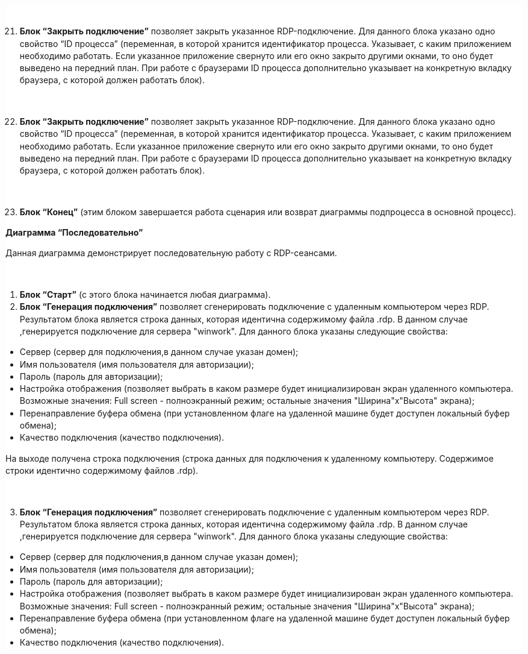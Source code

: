 <figure><img src="https://lh7-rt.googleusercontent.com/docsz/AD_4nXc1HQhFzWkj5HFrdq39Cznc9xmqFLrWzxTRvnZbpbeF2Wk2Qpa518IdYgkcEGMK7NlY245aQ-QCwhqBWyyK6Lvm1jms0ao5g6IxnJT_wjBvGRQTbnl7OeUTB26ealQXs8ww9gobMQ?key=TMyE3Z4vpe5xrsGss5URen6M" alt=""><figcaption></figcaption></figure>

21. **Блок “Закрыть подключение”** позволяет закрыть указанное RDP-подключение. Для данного блока  указано одно свойство “ID процесса” (переменная, в которой хранится идентификатор процесса. Указывает, с каким приложением необходимо работать. Если указанное приложение свернуто или его окно закрыто другими окнами, то оно будет выведено на передний план. При работе с браузерами ID процесса дополнительно указывает на конкретную вкладку браузера, с которой должен работать блок).

<figure><img src="https://lh7-rt.googleusercontent.com/docsz/AD_4nXfLZxJ4ef1L7LXZJXacnZ4V0BgGsp0EnUqmzByX7G-FEN6cAAHHgnyxyD2zUit8vAMdnp4syL33lM3Ctr8Koj_WsnLILHzYAH15kuftkGDkUfdhoJgcOnXwst3sfpK03TiqWgyM?key=TMyE3Z4vpe5xrsGss5URen6M" alt=""><figcaption></figcaption></figure>

22. **Блок “Закрыть подключение”** позволяет закрыть указанное RDP-подключение. Для данного блока  указано одно свойство “ID процесса” (переменная, в которой хранится идентификатор процесса. Указывает, с каким приложением необходимо работать. Если указанное приложение свернуто или его окно закрыто другими окнами, то оно будет выведено на передний план. При работе с браузерами ID процесса дополнительно указывает на конкретную вкладку браузера, с которой должен работать блок).

<figure><img src="https://lh7-rt.googleusercontent.com/docsz/AD_4nXdBya5XA4bqq1X4QIPTKpIKqX9n2vTrqR1inrfjLHHKlGapPqpsGwFZvlquejJIQA0ckH9jyylCtBTaBXf9bmroVgVkiOk4ZP4qoD9HfRc7yo1ds7gVnL0cjikrmgga5DHvrGw-9Q?key=TMyE3Z4vpe5xrsGss5URen6M" alt=""><figcaption></figcaption></figure>

23. **Блок “Конец”** (этим блоком завершается работа сценария или возврат диаграммы подпроцесса в основной процесс).

**Диаграмма “Последовательно”**

Данная диаграмма демонстрирует последовательную работу с RDP-сеансами.

<figure><img src="https://lh7-rt.googleusercontent.com/docsz/AD_4nXejd-_uL1lLbPhQQhQ3UxYgvw2y-dvbrjo3FMwko8xb286q1HgsYDW7HjD8dSk5NBiyHTxcmp5ZjWq638XCQl1nTcMEckpDcosUhPXWEEnJ2AEuNTtaVJ7WqRfxa_SaLpLvFyBRnA?key=TMyE3Z4vpe5xrsGss5URen6M" alt=""><figcaption></figcaption></figure>

1. **Блок “Старт”** (с этого блока начинается любая диаграмма).
2. **Блок “Генерация подключения”** позволяет сгенерировать подключение с удаленным компьютером через RDP. Результатом блока является строка данных, которая идентична содержимому файла .rdp.  В данном случае ,генерируется подключение для сервера "winwork". Для данного блока указаны следующие свойства:

* Сервер (сервер для подключения,в данном случае указан домен);
* Имя пользователя (имя пользователя для авторизации);
* Пароль (пароль для авторизации);
* Настройка отображения (позволяет выбрать в каком размере будет инициализирован экран удаленного компьютера. Возможные значения: Full screen - полноэкранный режим; остальные значения "Ширина"x"Высота" экрана);
* Перенаправление буфера обмена (при установленном флаге на удаленной машине будет доступен локальный буфер обмена);
* Качество подключения (качество подключения).

На выходе получена строка подключения (строка данных для подключения к удаленному компьютеру. Содержимое строки идентично содержимому файлов .rdp).

<figure><img src="https://lh7-rt.googleusercontent.com/docsz/AD_4nXf7uLTb8SE-Me7h272XQpVC8lI64BKk1Czc0AGag-2sDjLHd4fTI-yyblHtLoMiXT7nlfEjfrLkHOgZ-Jvj4QbEluasttjIA9iprMz7ikMzSHkLJToNO9DOtgbMyiWomYhxpssrZw?key=TMyE3Z4vpe5xrsGss5URen6M" alt=""><figcaption></figcaption></figure>

3. **Блок “Генерация подключения”** позволяет сгенерировать подключение с удаленным компьютером через RDP. Результатом блока является строка данных, которая идентична содержимому файла .rdp.  В данном случае ,генерируется подключение для сервера "winwork". Для данного блока указаны следующие свойства:

* Сервер (сервер для подключения,в данном случае указан домен);
* Имя пользователя (имя пользователя для авторизации);
* Пароль (пароль для авторизации);
* Настройка отображения (позволяет выбрать в каком размере будет инициализирован экран удаленного компьютера. Возможные значения: Full screen - полноэкранный режим; остальные значения "Ширина"x"Высота" экрана);
* Перенаправление буфера обмена (при установленном флаге на удаленной машине будет доступен локальный буфер обмена);
* Качество подключения (качество подключения).
